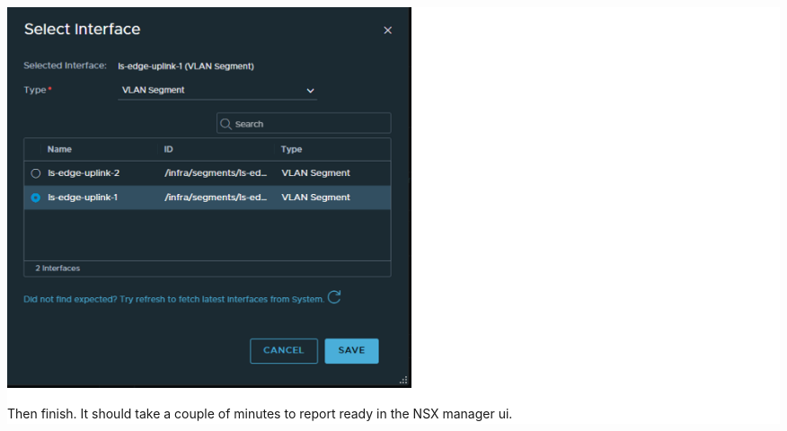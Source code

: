 <img src=images/image-20230222160434857.png style="width:450px" />



 Then finish. It should take a couple of minutes to report ready in the NSX manager ui. 
